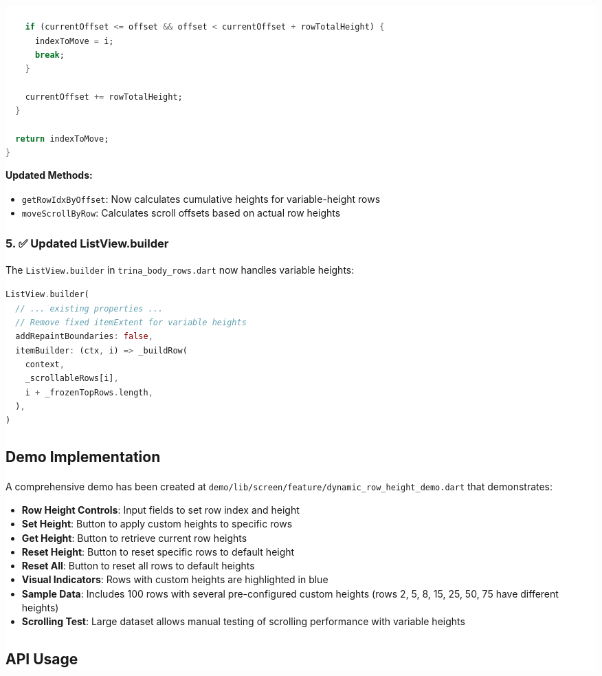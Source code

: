 ```dart
    
    if (currentOffset <= offset && offset < currentOffset + rowTotalHeight) {
      indexToMove = i;
      break;
    }
    
    currentOffset += rowTotalHeight;
  }
  
  return indexToMove;
}
```

**Updated Methods:**
- `getRowIdxByOffset`: Now calculates cumulative heights for variable-height rows
- `moveScrollByRow`: Calculates scroll offsets based on actual row heights

### 5. ✅ Updated ListView.builder

The `ListView.builder` in `trina_body_rows.dart` now handles variable heights:

```dart
ListView.builder(
  // ... existing properties ...
  // Remove fixed itemExtent for variable heights
  addRepaintBoundaries: false,
  itemBuilder: (ctx, i) => _buildRow(
    context,
    _scrollableRows[i],
    i + _frozenTopRows.length,
  ),
)
```

## Demo Implementation

A comprehensive demo has been created at `demo/lib/screen/feature/dynamic_row_height_demo.dart` that demonstrates:

- **Row Height Controls**: Input fields to set row index and height
- **Set Height**: Button to apply custom heights to specific rows
- **Get Height**: Button to retrieve current row heights
- **Reset Height**: Button to reset specific rows to default height
- **Reset All**: Button to reset all rows to default heights
- **Visual Indicators**: Rows with custom heights are highlighted in blue
- **Sample Data**: Includes 100 rows with several pre-configured custom heights (rows 2, 5, 8, 15, 25, 50, 75 have different heights)
- **Scrolling Test**: Large dataset allows manual testing of scrolling performance with variable heights

## API Usage
